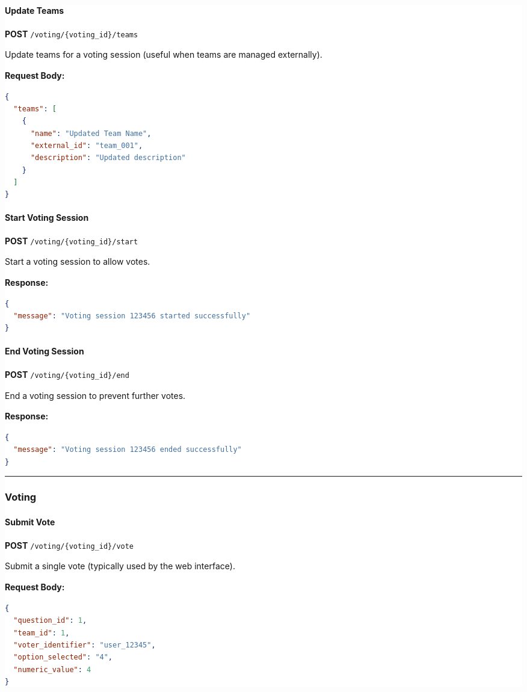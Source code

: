 #### Update Teams
**POST** `/voting/{voting_id}/teams`

Update teams for a voting session (useful when teams are managed externally).

**Request Body:**
```json
{
  "teams": [
    {
      "name": "Updated Team Name",
      "external_id": "team_001",
      "description": "Updated description"
    }
  ]
}
```

#### Start Voting Session
**POST** `/voting/{voting_id}/start`

Start a voting session to allow votes.

**Response:**
```json
{
  "message": "Voting session 123456 started successfully"
}
```

#### End Voting Session
**POST** `/voting/{voting_id}/end`

End a voting session to prevent further votes.

**Response:**
```json
{
  "message": "Voting session 123456 ended successfully"
}
```

---

### Voting

#### Submit Vote
**POST** `/voting/{voting_id}/vote`

Submit a single vote (typically used by the web interface).

**Request Body:**
```json
{
  "question_id": 1,
  "team_id": 1,
  "voter_identifier": "user_12345",
  "option_selected": "4",
  "numeric_value": 4
}
```
